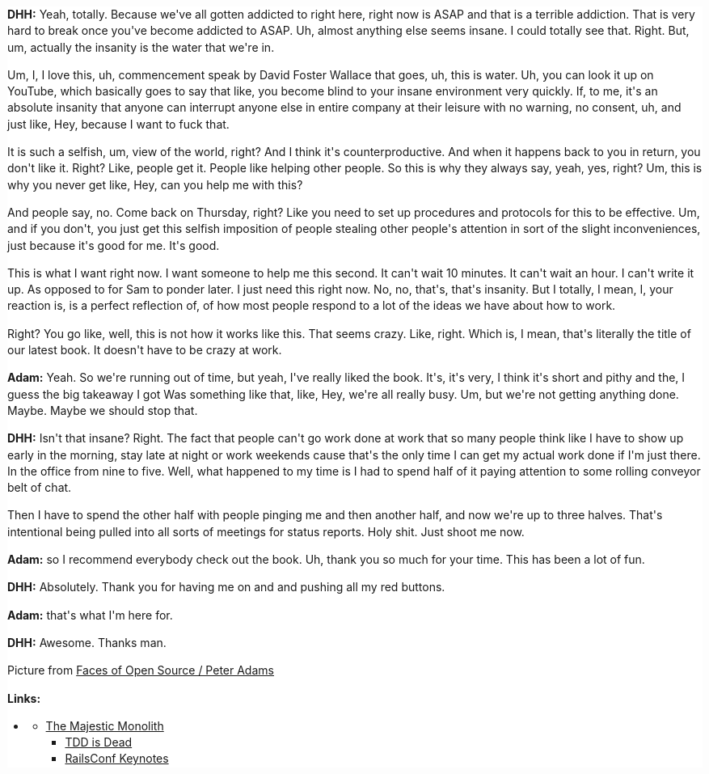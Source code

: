 **DHH:** Yeah, totally. Because we've all gotten addicted to right here, right now is ASAP and that is a terrible addiction. That is very hard to break once you've become addicted to ASAP. Uh, almost anything else seems insane. I could totally see that. Right. But, um, actually the insanity is the water that we're in.

Um, I, I love this, uh, commencement speak by David Foster Wallace that goes, uh, this is water. Uh, you can look it up on YouTube, which basically goes to say that like, you become blind to your insane environment very quickly. If, to me, it's an absolute insanity that anyone can interrupt anyone else in entire company at their leisure with no warning, no consent, uh, and just like, Hey, because I want to fuck that.

It is such a selfish, um, view of the world, right? And I think it's counterproductive. And when it happens back to you in return, you don't like it. Right? Like, people get it. People like helping other people. So this is why they always say, yeah, yes, right? Um, this is why you never get like, Hey, can you help me with this?

And people say, no. Come back on Thursday, right? Like you need to set up procedures and protocols for this to be effective. Um, and if you don't, you just get this selfish imposition of people stealing other people's attention in sort of the slight inconveniences, just because it's good for me. It's good.

This is what I want right now. I want someone to help me this second. It can't wait 10 minutes. It can't wait an hour. I can't write it up. As opposed to for Sam to ponder later. I just need this right now. No, no, that's, that's insanity. But I totally, I mean, I, your reaction is, is a perfect reflection of, of how most people respond to a lot of the ideas we have about how to work.

Right? You go like, well, this is not how it works like this. That seems crazy. Like, right. Which is, I mean, that's literally the title of our latest book. It doesn't have to be crazy at work.

**Adam:** Yeah. So we're running out of time, but yeah, I've really liked the book. It's, it's very, I think it's short and pithy and the, I guess the big takeaway I got Was something like that, like, Hey, we're all really busy. Um, but we're not getting anything done. Maybe. Maybe we should stop that.

**DHH:** Isn't that insane? Right. The fact that people can't go work done at work that so many people think like I have to show up early in the morning, stay late at night or work weekends cause that's the only time I can get my actual work done if I'm just there. In the office from nine to five. Well, what happened to my time is I had to spend half of it paying attention to some rolling conveyor belt of chat.

Then I have to spend the other half with people pinging me and then another half, and now we're up to three halves. That's intentional being pulled into all sorts of meetings for status reports. Holy shit. Just shoot me now.

**Adam:** so I recommend everybody check out the book. Uh, thank you so much for your time. This has been a lot of fun.

**DHH:** Absolutely. Thank you for having me on and and pushing all my red buttons.

**Adam:** that's what I'm here for.

**DHH:** Awesome. Thanks man.

Picture from [Faces of Open Source / Peter Adams](http://www.facesofopensource.com/david-heinemeier-hansson/)

**Links:**

- - [The Majestic Monolith](https://m.signalvnoise.com/the-majestic-monolith/)
    - [TDD is Dead](https://dhh.dk/2014/tdd-is-dead-long-live-testing.html)
    - [RailsConf Keynotes](https://m.signalvnoise.com/all-my-railsconf-keynotes/)
